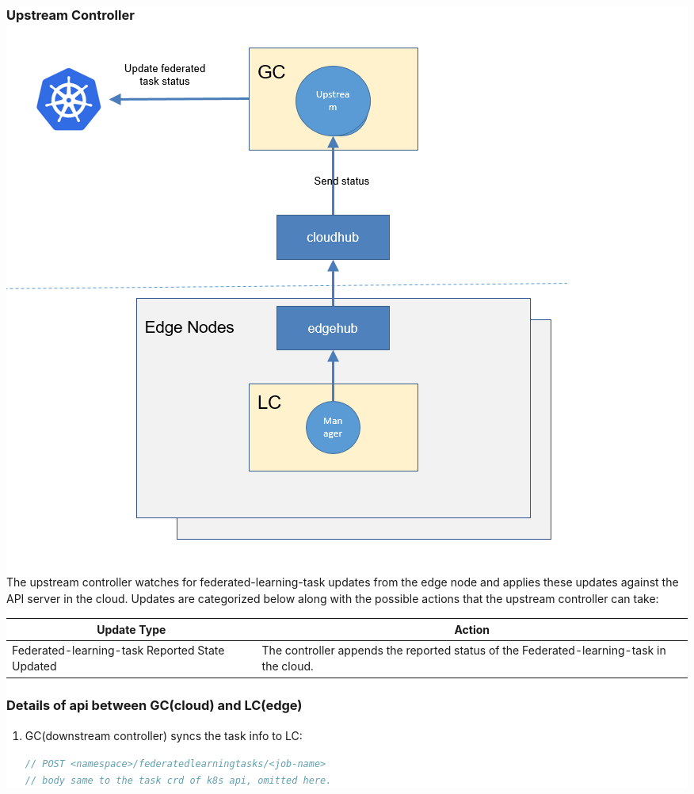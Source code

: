 ### Upstream Controller
![](./images/federated-learning-upstream-controller.png)

The upstream controller watches for federated-learning-task updates from the edge node and applies these updates against the API server in the cloud.
Updates are categorized below along with the possible actions that the upstream controller can take:

| Update Type                        | Action                                        |
|-------------------------------     |---------------------------------------------- |
|Federated-learning-task Reported State Updated    |  The controller appends the reported status of the Federated-learning-task in the cloud. |

### Details of api between GC(cloud) and LC(edge)
1. GC(downstream controller) syncs the task info to LC:
    ```go
    // POST <namespace>/federatedlearningtasks/<job-name>
    // body same to the task crd of k8s api, omitted here.
    ```
